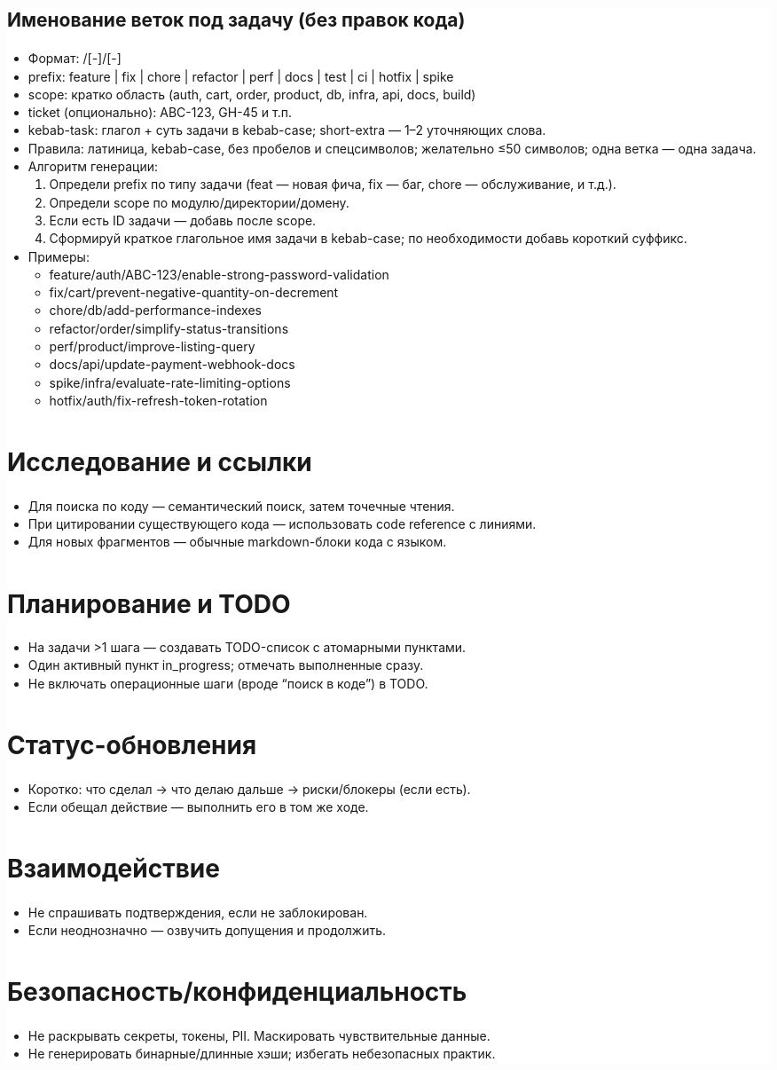 ## Именование веток под задачу (без правок кода)
- Формат: <prefix>/<scope>[-<ticket>]/<kebab-task>[-<short-extra>]
- prefix: feature | fix | chore | refactor | perf | docs | test | ci | hotfix | spike
- scope: кратко область (auth, cart, order, product, db, infra, api, docs, build)
- ticket (опционально): ABC-123, GH-45 и т.п.
- kebab-task: глагол + суть задачи в kebab-case; short-extra — 1–2 уточняющих слова.
- Правила: латиница, kebab-case, без пробелов и спецсимволов; желательно ≤50 символов; одна ветка — одна задача.
- Алгоритм генерации:
  1) Определи prefix по типу задачи (feat — новая фича, fix — баг, chore — обслуживание, и т.д.).
  2) Определи scope по модулю/директории/домену.
  3) Если есть ID задачи — добавь после scope.
  4) Сформируй краткое глагольное имя задачи в kebab-case; по необходимости добавь короткий суффикс.
- Примеры:
  - feature/auth/ABC-123/enable-strong-password-validation
  - fix/cart/prevent-negative-quantity-on-decrement
  - chore/db/add-performance-indexes
  - refactor/order/simplify-status-transitions
  - perf/product/improve-listing-query
  - docs/api/update-payment-webhook-docs
  - spike/infra/evaluate-rate-limiting-options
  - hotfix/auth/fix-refresh-token-rotation

# Исследование и ссылки
- Для поиска по коду — семантический поиск, затем точечные чтения.
- При цитировании существующего кодa — использовать code reference с линиями.
- Для новых фрагментов — обычные markdown-блоки кода с языком.

# Планирование и TODO
- На задачи >1 шага — создавать TODO-список с атомарными пунктами.
- Один активный пункт in_progress; отмечать выполненные сразу.
- Не включать операционные шаги (вроде “поиск в коде”) в TODO.

# Статус-обновления
- Коротко: что сделал → что делаю дальше → риски/блокеры (если есть).
- Если обещал действие — выполнить его в том же ходе.

# Взаимодействие
- Не спрашивать подтверждения, если не заблокирован.
- Если неоднозначно — озвучить допущения и продолжить.

# Безопасность/конфиденциальность
- Не раскрывать секреты, токены, PII. Маскировать чувствительные данные.
- Не генерировать бинарные/длинные хэши; избегать небезопасных практик.
